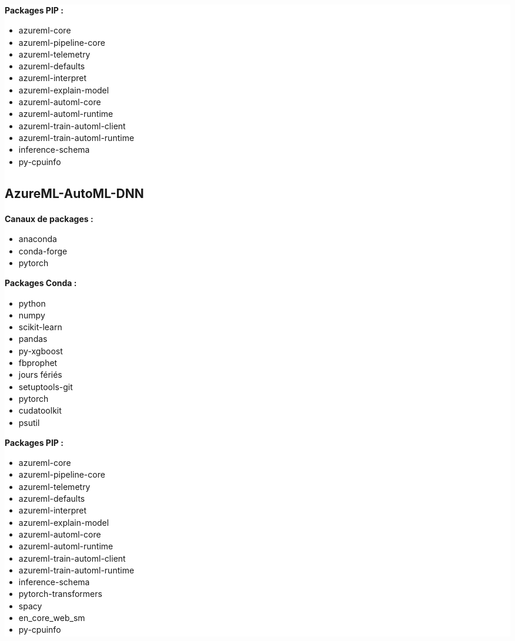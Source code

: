 **Packages PIP :**

* azureml-core
* azureml-pipeline-core
* azureml-telemetry
* azureml-defaults
* azureml-interpret
* azureml-explain-model
* azureml-automl-core
* azureml-automl-runtime
* azureml-train-automl-client
* azureml-train-automl-runtime
* inference-schema
* py-cpuinfo

## <a name="azureml-automl-dnn"></a>AzureML-AutoML-DNN

**Canaux de packages :**

* anaconda
* conda-forge
* pytorch

**Packages Conda :**

* python
* numpy
* scikit-learn
* pandas
* py-xgboost
* fbprophet
* jours fériés
* setuptools-git
* pytorch
* cudatoolkit
* psutil

**Packages PIP :**

* azureml-core
* azureml-pipeline-core
* azureml-telemetry
* azureml-defaults
* azureml-interpret
* azureml-explain-model
* azureml-automl-core
* azureml-automl-runtime
* azureml-train-automl-client
* azureml-train-automl-runtime
* inference-schema
* pytorch-transformers
* spacy
* en_core_web_sm
* py-cpuinfo
